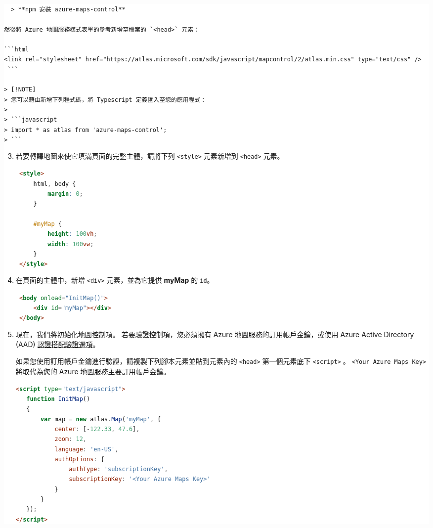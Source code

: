       > **npm 安裝 azure-maps-control**

    然後將 Azure 地圖服務樣式表單的參考新增至檔案的 `<head>` 元素：

    ```html
    <link rel="stylesheet" href="https://atlas.microsoft.com/sdk/javascript/mapcontrol/2/atlas.min.css" type="text/css" />
     ```

    > [!NOTE]
    > 您可以藉由新增下列程式碼，將 Typescript 定義匯入至您的應用程式：
    >
    > ```javascript
    > import * as atlas from 'azure-maps-control';
    > ```

3. 若要轉譯地圖來使它填滿頁面的完整主體，請將下列 `<style>` 元素新增到 `<head>` 元素。

   ```HTML
    <style>
        html, body {
            margin: 0;
        }

        #myMap {
            height: 100vh;
            width: 100vw;
        }
    </style>
   ```

4. 在頁面的主體中，新增 `<div>` 元素，並為它提供 **myMap** 的 `id`。

   ```HTML
    <body onload="InitMap()">
        <div id="myMap"></div>
    </body>
   ```

5. 現在，我們將初始化地圖控制項。 若要驗證控制項，您必須擁有 Azure 地圖服務的訂用帳戶金鑰，或使用 Azure Active Directory (AAD) [認證搭配驗證選項](https://docs.microsoft.com/javascript/api/azure-maps-control/atlas.authenticationoptions)。

    如果您使用訂用帳戶金鑰進行驗證，請複製下列腳本元素並貼到元素內的 `<head>` 第一個元素底下 `<script>` 。 `<Your Azure Maps Key>`將取代為您的 Azure 地圖服務主要訂用帳戶金鑰。

     ```HTML
    <script type="text/javascript">
        function InitMap()
        {
            var map = new atlas.Map('myMap', {
                center: [-122.33, 47.6],
                zoom: 12,
                language: 'en-US',
                authOptions: {
                    authType: 'subscriptionKey',
                    subscriptionKey: '<Your Azure Maps Key>'
                }
            }
        });
    </script>
    ```
